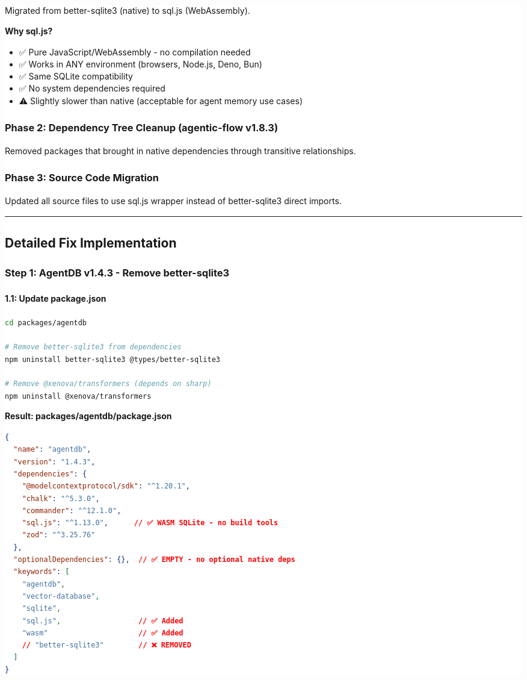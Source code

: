 Migrated from better-sqlite3 (native) to sql.js (WebAssembly).

**Why sql.js?**
- ✅ Pure JavaScript/WebAssembly - no compilation needed
- ✅ Works in ANY environment (browsers, Node.js, Deno, Bun)
- ✅ Same SQLite compatibility
- ✅ No system dependencies required
- ⚠️ Slightly slower than native (acceptable for agent memory use cases)

### Phase 2: Dependency Tree Cleanup (agentic-flow v1.8.3)

Removed packages that brought in native dependencies through transitive relationships.

### Phase 3: Source Code Migration

Updated all source files to use sql.js wrapper instead of better-sqlite3 direct imports.

---

## Detailed Fix Implementation

### Step 1: AgentDB v1.4.3 - Remove better-sqlite3

#### 1.1: Update package.json
```bash
cd packages/agentdb

# Remove better-sqlite3 from dependencies
npm uninstall better-sqlite3 @types/better-sqlite3

# Remove @xenova/transformers (depends on sharp)
npm uninstall @xenova/transformers
```

**Result: packages/agentdb/package.json**
```json
{
  "name": "agentdb",
  "version": "1.4.3",
  "dependencies": {
    "@modelcontextprotocol/sdk": "^1.20.1",
    "chalk": "^5.3.0",
    "commander": "^12.1.0",
    "sql.js": "^1.13.0",      // ✅ WASM SQLite - no build tools
    "zod": "^3.25.76"
  },
  "optionalDependencies": {},  // ✅ EMPTY - no optional native deps
  "keywords": [
    "agentdb",
    "vector-database",
    "sqlite",
    "sql.js",                  // ✅ Added
    "wasm"                     // ✅ Added
    // "better-sqlite3"        // ❌ REMOVED
  ]
}
```
